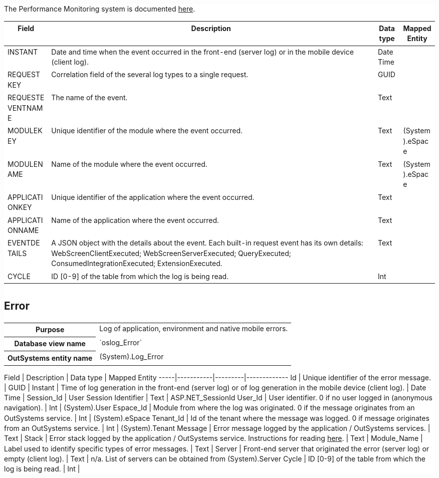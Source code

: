 The Performance Monitoring system is documented [here](../../../ref/apis/performancemonitoring-api.md).

Field | Description | Data type | Mapped Entity
-----|-----------|---------|-------------
INSTANT | Date and time when the event occurred in the front-end (server log) or in the mobile device (client log). | Date Time |
REQUESTKEY | Correlation field of the several log types to a single request. | GUID |
REQUESTEVENTNAME | The name of the event. | Text |
MODULEKEY | Unique identifier of the module where the event occurred. | Text | (System).eSpace
MODULENAME | Name of the module where the event occurred. | Text | (System).eSpace
APPLICATIONKEY | Unique identifier of the application where the event occurred. | Text |
APPLICATIONNAME | Name of the application where the event occurred. | Text |
EVENTDETAILS | A JSON object with the details about the event. Each built-in request event has its own details: WebScreenClientExecuted; WebScreenServerExecuted; QueryExecuted; ConsumedIntegrationExecuted; ExtensionExecuted. | Text |
CYCLE | ID [0-9] of the table from which the log is being read. | Int |


## Error

<table markdown="1">
<tr>
<th>
Purpose
</th>
<td>
Log of application, environment and native mobile errors.
</td></tr>
<tr>
<th>
Database view name
</th>
<td>
`oslog_Error`
</td></tr>
<tr>
<th>
OutSystems entity name
</th>
<td>
(System).Log_Error
</td></tr></table>
Field | Description | Data type | Mapped Entity
-----|-----------|---------|-------------
Id | Unique identifier of the error message. | GUID |
Instant | Time of log generation in the front-end (server log) or of log generation in the mobile device (client log). | Date Time |
Session_Id | User Session Identifier | Text | ASP.NET_SessionId
User_Id | User identifier. 0 if no user logged in (anonymous navigation). | Int | (System).User
Espace_Id | Module from where the log was originated. 0 if the message originates from an OutSystems service. | Int | (System).eSpace
Tenant_Id | Id of the tenant where the message was logged. 0 if message originates from an OutSystems service. | Int | (System).Tenant
Message | Error message logged by the application / OutSystems services. | Text |
Stack | Error stack logged by the application / OutSystems service. Instructions for reading <a href="https://www.outsystems.com/forums/discussion/7856/anatomy-of-an-outsystems-error-stack/">here</a>. | Text |
Module_Name | Label used to identify specific types of error messages. | Text |
Server | Front-end server that originated the error (server log) or empty (client log). | Text | n/a. List of servers can be obtained from (System).Server
Cycle | ID [0-9] of the table from which the log is being read. | Int |